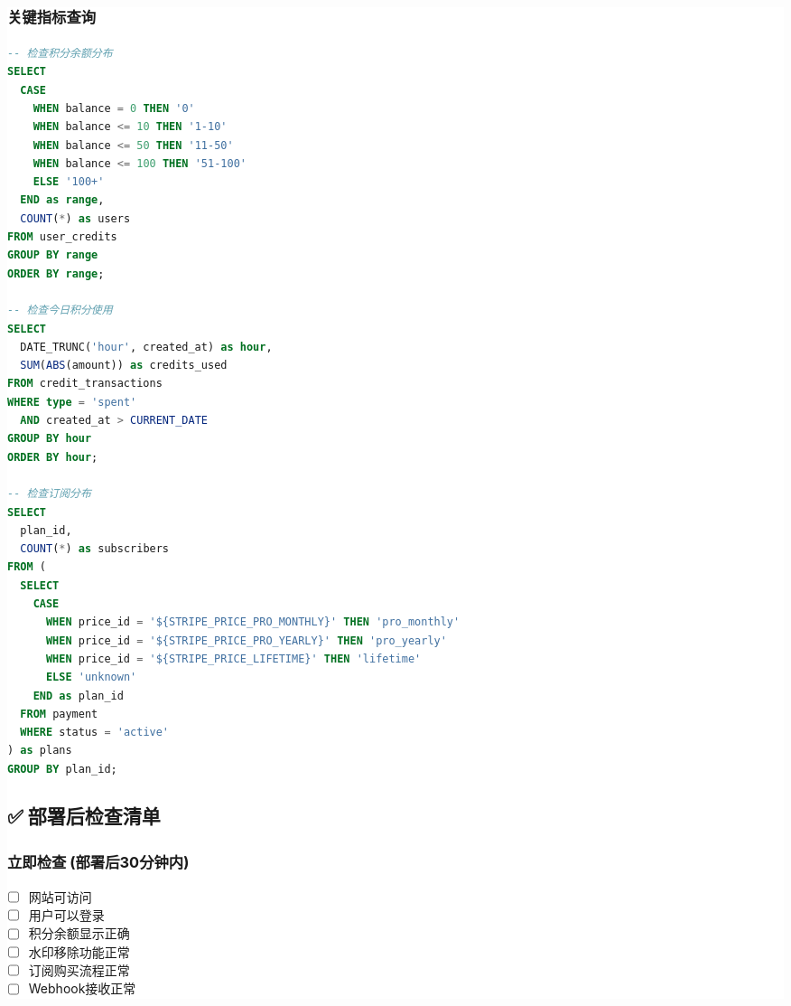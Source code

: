 ### 关键指标查询
```sql
-- 检查积分余额分布
SELECT 
  CASE 
    WHEN balance = 0 THEN '0'
    WHEN balance <= 10 THEN '1-10'
    WHEN balance <= 50 THEN '11-50'
    WHEN balance <= 100 THEN '51-100'
    ELSE '100+'
  END as range,
  COUNT(*) as users
FROM user_credits
GROUP BY range
ORDER BY range;

-- 检查今日积分使用
SELECT 
  DATE_TRUNC('hour', created_at) as hour,
  SUM(ABS(amount)) as credits_used
FROM credit_transactions
WHERE type = 'spent' 
  AND created_at > CURRENT_DATE
GROUP BY hour
ORDER BY hour;

-- 检查订阅分布
SELECT 
  plan_id,
  COUNT(*) as subscribers
FROM (
  SELECT 
    CASE 
      WHEN price_id = '${STRIPE_PRICE_PRO_MONTHLY}' THEN 'pro_monthly'
      WHEN price_id = '${STRIPE_PRICE_PRO_YEARLY}' THEN 'pro_yearly'
      WHEN price_id = '${STRIPE_PRICE_LIFETIME}' THEN 'lifetime'
      ELSE 'unknown'
    END as plan_id
  FROM payment
  WHERE status = 'active'
) as plans
GROUP BY plan_id;
```

## ✅ 部署后检查清单

### 立即检查 (部署后30分钟内)
- [ ] 网站可访问
- [ ] 用户可以登录
- [ ] 积分余额显示正确
- [ ] 水印移除功能正常
- [ ] 订阅购买流程正常
- [ ] Webhook接收正常
